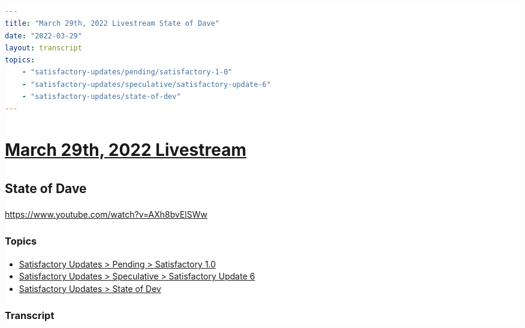 ```yaml
---
title: "March 29th, 2022 Livestream State of Dave"
date: "2022-03-29"
layout: transcript
topics:
    - "satisfactory-updates/pending/satisfactory-1-0"
    - "satisfactory-updates/speculative/satisfactory-update-6"
    - "satisfactory-updates/state-of-dev"
---
```

# [March 29th, 2022 Livestream](../2022-03-29.md)
## State of Dave
https://www.youtube.com/watch?v=AXh8bvElSWw

### Topics
* [Satisfactory Updates > Pending > Satisfactory 1.0](../topics/satisfactory-updates/pending/satisfactory-1-0.md)
* [Satisfactory Updates > Speculative > Satisfactory Update 6](../topics/satisfactory-updates/speculative/satisfactory-update-6.md)
* [Satisfactory Updates > State of Dev](../topics/satisfactory-updates/state-of-dev.md)

### Transcript
